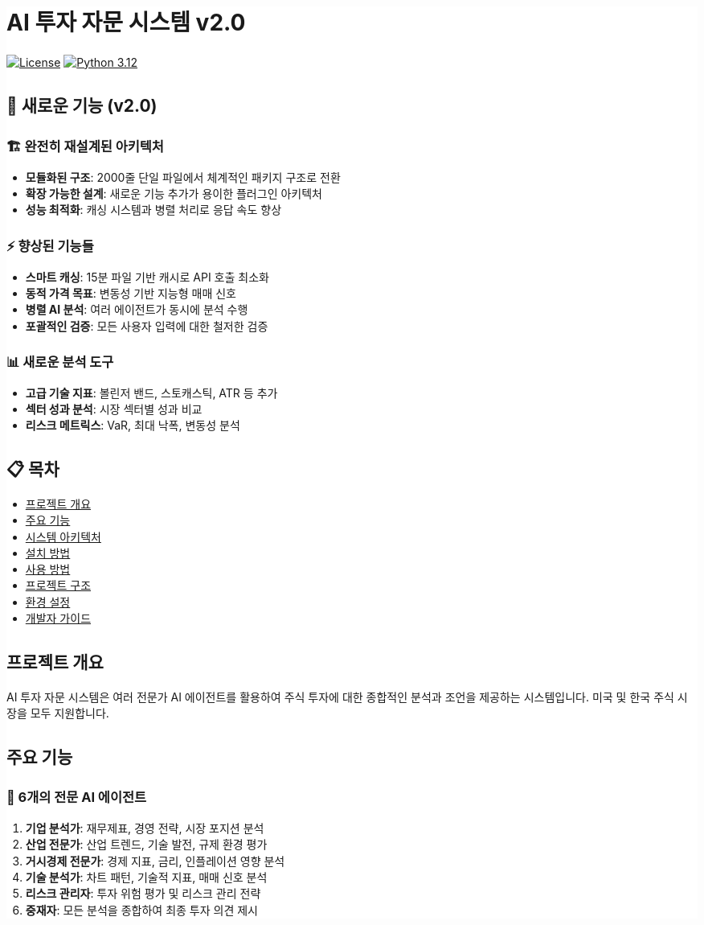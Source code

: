 # AI 투자 자문 시스템 v2.0

[![License](https://img.shields.io/badge/License-Apache%202.0-blue.svg)](https://opensource.org/licenses/Apache-2.0)
[![Python 3.12](https://img.shields.io/badge/python-3.12+-blue.svg)](https://www.python.org/downloads/release/python-3120/)

## 🚀 새로운 기능 (v2.0)

### 🏗️ 완전히 재설계된 아키텍처
- **모듈화된 구조**: 2000줄 단일 파일에서 체계적인 패키지 구조로 전환
- **확장 가능한 설계**: 새로운 기능 추가가 용이한 플러그인 아키텍처
- **성능 최적화**: 캐싱 시스템과 병렬 처리로 응답 속도 향상

### ⚡ 향상된 기능들
- **스마트 캐싱**: 15분 파일 기반 캐시로 API 호출 최소화
- **동적 가격 목표**: 변동성 기반 지능형 매매 신호
- **병렬 AI 분석**: 여러 에이전트가 동시에 분석 수행
- **포괄적인 검증**: 모든 사용자 입력에 대한 철저한 검증

### 📊 새로운 분석 도구
- **고급 기술 지표**: 볼린저 밴드, 스토캐스틱, ATR 등 추가
- **섹터 성과 분석**: 시장 섹터별 성과 비교
- **리스크 메트릭스**: VaR, 최대 낙폭, 변동성 분석

## 📋 목차
- [프로젝트 개요](#프로젝트-개요)
- [주요 기능](#주요-기능)
- [시스템 아키텍처](#시스템-아키텍처)
- [설치 방법](#설치-방법)
- [사용 방법](#사용-방법)
- [프로젝트 구조](#프로젝트-구조)
- [환경 설정](#환경-설정)
- [개발자 가이드](#개발자-가이드)

## 프로젝트 개요

AI 투자 자문 시스템은 여러 전문가 AI 에이전트를 활용하여 주식 투자에 대한 종합적인 분석과 조언을 제공하는 시스템입니다. 미국 및 한국 주식 시장을 모두 지원합니다.

## 주요 기능

### 🤖 6개의 전문 AI 에이전트
1. **기업 분석가**: 재무제표, 경영 전략, 시장 포지션 분석
2. **산업 전문가**: 산업 트렌드, 기술 발전, 규제 환경 평가
3. **거시경제 전문가**: 경제 지표, 금리, 인플레이션 영향 분석
4. **기술 분석가**: 차트 패턴, 기술적 지표, 매매 신호 분석
5. **리스크 관리자**: 투자 위험 평가 및 리스크 관리 전략
6. **중재자**: 모든 분석을 종합하여 최종 투자 의견 제시
